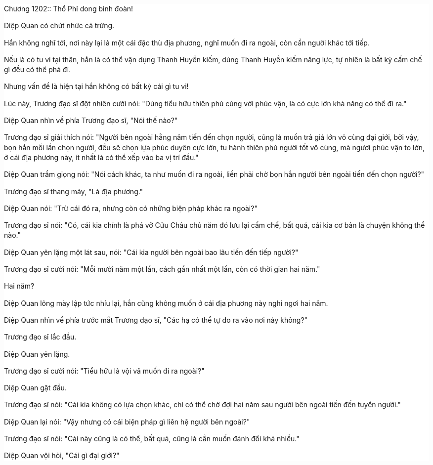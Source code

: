 




Chương 1202:: Thổ Phỉ dong binh đoàn!


Diệp Quan có chút nhức cả trứng.

Hắn không nghĩ tới, nơi này lại là một cái đặc thù địa phương, nghĩ muốn đi ra ngoài, còn cần người khác tới tiếp.

Nếu là có tu vi tại thân, hắn là có thể vận dụng Thanh Huyền kiếm, dùng Thanh Huyền kiếm năng lực, tự nhiên là bất kỳ cấm chế gì đều có thể phá đi.

Nhưng vấn đề là hiện tại hắn không có bất kỳ cái gì tu vi!

Lúc này, Trương đạo sĩ đột nhiên cười nói: "Dùng tiểu hữu thiên phú cùng với phúc vận, là có cực lớn khả năng có thể đi ra."

Diệp Quan nhìn về phía Trương đạo sĩ, "Nói thế nào?"

Trương đạo sĩ giải thích nói: "Người bên ngoài hằng năm tiến đến chọn người, cũng là muốn trả giá lớn vô cùng đại giới, bởi vậy, bọn hắn mỗi lần chọn người, đều sẽ chọn lựa phúc duyên cực lớn, tu hành thiên phú người tốt vô cùng, mà ngươi phúc vận to lớn, ở cái địa phương này, ít nhất là có thể xếp vào ba vị trí đầu."

Diệp Quan trầm giọng nói: "Nói cách khác, ta như muốn đi ra ngoài, liền phải chờ bọn hắn người bên ngoài tiến đến chọn người?"

Trương đạo sĩ thang máy, "Là địa phương."

Diệp Quan nói: "Trừ cái đó ra, nhưng còn có những biện pháp khác ra ngoài?"

Trương đạo sĩ nói: "Có, cái kia chính là phá vỡ Cửu Châu chủ năm đó lưu lại cấm chế, bất quá, cái kia cơ bản là chuyện không thể nào."

Diệp Quan yên lặng một lát sau, nói: "Cái kia người bên ngoài bao lâu tiến đến tiếp người?"

Trương đạo sĩ cười nói: "Mỗi mười năm một lần, cách gần nhất một lần, còn có thời gian hai năm."

Hai năm?

Diệp Quan lông mày lập tức nhíu lại, hắn cũng không muốn ở cái địa phương này nghỉ ngơi hai năm.

Diệp Quan nhìn về phía trước mắt Trương đạo sĩ, "Các hạ có thể tự do ra vào nơi này không?"

Trương đạo sĩ lắc đầu.

Diệp Quan yên lặng.

Trương đạo sĩ cười nói: "Tiểu hữu là vội vã muốn đi ra ngoài?"

Diệp Quan gật đầu.

Trương đạo sĩ nói: "Cái kia không có lựa chọn khác, chỉ có thể chờ đợi hai năm sau người bên ngoài tiến đến tuyển người."

Diệp Quan lại nói: "Vậy nhưng có cái biện pháp gì liên hệ người bên ngoài?"

Trương đạo sĩ nói: "Cái này cũng là có thể, bất quá, cũng là cần muốn đánh đổi khá nhiều."

Diệp Quan vội hỏi, "Cái gì đại giới?"
